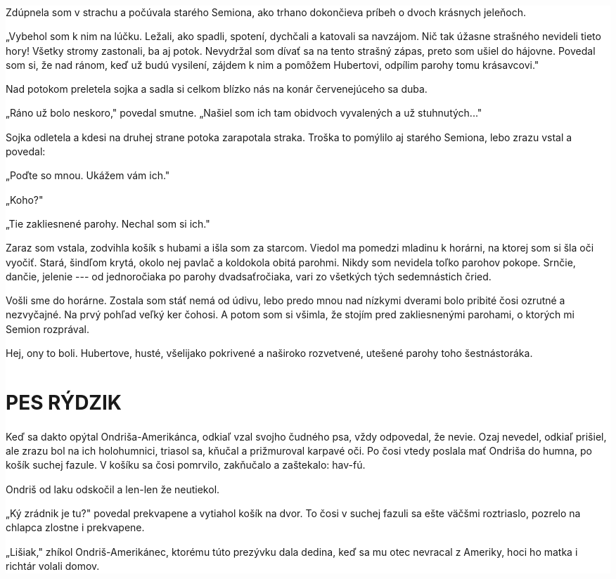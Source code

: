 Zdúpnela som v strachu a počúvala starého Semiona, ako trhano dokončieva
príbeh o dvoch krásnych jeleňoch.

„Vybehol som k nim na lúčku. Ležali, ako spadli, spotení, dychčali a
katovali sa navzájom. Nič tak úžasne strašného nevideli tieto hory!
Všetky stromy zastonali, ba aj potok. Nevydržal som dívať sa na tento
strašný zápas, preto som ušiel do hájovne. Povedal som si, že nad ránom,
keď už budú vysilení, zájdem k nim a pomôžem Hubertovi, odpílim parohy
tomu krásavcovi."

Nad potokom preletela sojka a sadla si celkom blízko nás na konár
červenejúceho sa duba.

„Ráno už bolo neskoro," povedal smutne. „Našiel som ich tam obidvoch
vyvalených a už stuhnutých\..."

Sojka odletela a kdesi na druhej strane potoka zarapotala straka. Troška
to pomýlilo aj starého Semiona, lebo zrazu vstal a povedal:

„Poďte so mnou. Ukážem vám ich."

„Koho?"

„Tie zakliesnené parohy. Nechal som si ich."

Zaraz som vstala, zodvihla košík s hubami a išla som za starcom. Viedol
ma pomedzi mladinu k horárni, na ktorej som si šla oči vyočiť. Stará,
šindľom krytá, okolo nej pavlač a koldokola obitá parohmi. Nikdy som
nevidela toľko parohov pokope. Srnčie, dančie, jelenie --- od
jednoročiaka po parohy dvadsaťročiaka, vari zo všetkých tých
sedemnástich čried.

Vošli sme do horárne. Zostala som stáť nemá od údivu, lebo predo mnou
nad nízkymi dverami bolo pribité čosi ozrutné a nezvyčajné. Na prvý
pohľad veľký ker čohosi. A potom som si všimla, že stojím pred
zakliesnenými parohami, o ktorých mi Semion rozprával.

Hej, ony to boli. Hubertove, husté, všelijako pokrivené a naširoko
rozvetvené, utešené parohy toho šestnástoráka.

# PES RÝDZIK

Keď sa dakto opýtal Ondriša-Amerikánca, odkiaľ vzal svojho čudného psa,
vždy odpovedal, že nevie. Ozaj nevedel, odkiaľ prišiel, ale zrazu bol na
ich holohumnici, triasol sa, kňučal a prižmuroval karpavé oči. Po čosi
vtedy poslala mať Ondriša do humna, po košík suchej fazule. V košíku sa
čosi pomrvilo, zakňučalo a zaštekalo: hav-fú.

Ondriš od laku odskočil a len-len že neutiekol.

„Ký zrádnik je tu?" povedal prekvapene a vytiahol košík na dvor. To čosi
v suchej fazuli sa ešte väčšmi roztriaslo, pozrelo na chlapca zlostne i
prekvapene.

„Lišiak," zhíkol Ondriš-Amerikánec, ktorému túto prezývku dala dedina,
keď sa mu otec nevracal z Ameriky, hoci ho matka i richtár volali domov.

